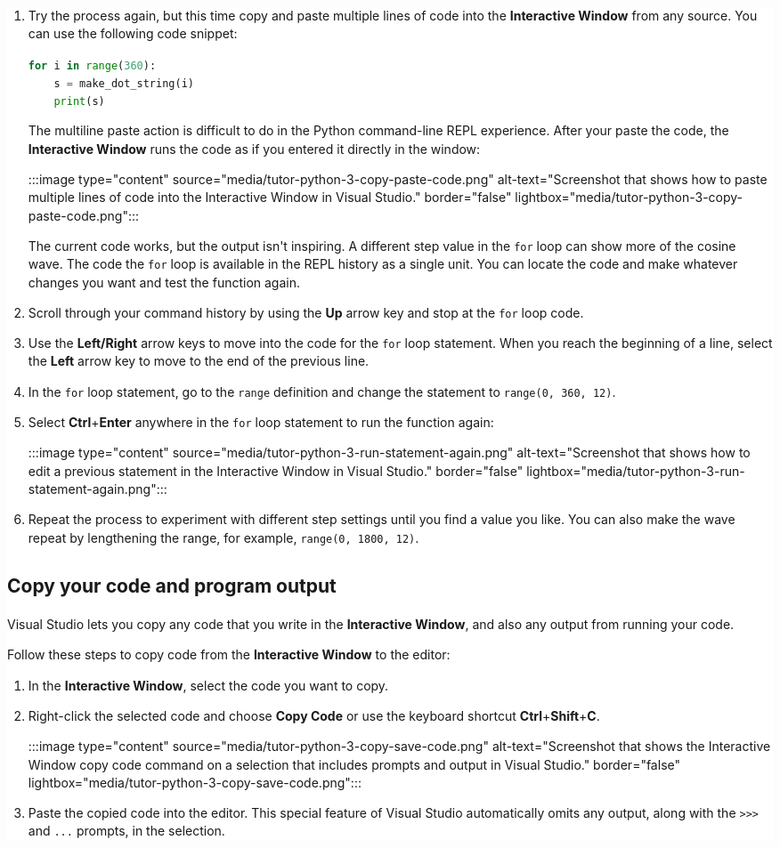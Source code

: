 1. Try the process again, but this time copy and paste multiple lines of code into the **Interactive Window** from any source. You can use the following code snippet:

   ```python
   for i in range(360):
       s = make_dot_string(i)
       print(s)
   ```

   The multiline paste action is difficult to do in the Python command-line REPL experience. After your paste the code, the **Interactive Window** runs the code as if you entered it directly in the window:

   :::image type="content" source="media/tutor-python-3-copy-paste-code.png" alt-text="Screenshot that shows how to paste multiple lines of code into the Interactive Window in Visual Studio." border="false" lightbox="media/tutor-python-3-copy-paste-code.png":::

   The current code works, but the output isn't inspiring. A different step value in the `for` loop can show more of the cosine wave. The code the `for` loop is available in the REPL history as a single unit. You can locate the code and make whatever changes you want and test the function again.
   
1. Scroll through your command history by using the **Up** arrow key and stop at the `for` loop code.

1. Use the **Left/Right** arrow keys to move into the code for the `for` loop statement. When you reach the beginning of a line, select the **Left** arrow key to move to the end of the previous line.

1. In the `for` loop statement, go to the `range` definition and change the statement to `range(0, 360, 12)`.

1. Select **Ctrl**+**Enter** anywhere in the `for` loop statement to run the function again:  

   :::image type="content" source="media/tutor-python-3-run-statement-again.png" alt-text="Screenshot that shows how to edit a previous statement in the Interactive Window in Visual Studio." border="false" lightbox="media/tutor-python-3-run-statement-again.png":::

1. Repeat the process to experiment with different step settings until you find a value you like. You can also make the wave repeat by lengthening the range, for example, `range(0, 1800, 12)`.

## Copy your code and program output

Visual Studio lets you copy any code that you write in the **Interactive Window**, and also any output from running your code.

Follow these steps to copy code from the **Interactive Window** to the editor:

1. In the **Interactive Window**, select the code you want to copy.

1. Right-click the selected code and choose **Copy Code** or use the keyboard shortcut **Ctrl**+**Shift**+**C**.

   :::image type="content" source="media/tutor-python-3-copy-save-code.png" alt-text="Screenshot that shows the Interactive Window copy code command on a selection that includes prompts and output in Visual Studio." border="false" lightbox="media/tutor-python-3-copy-save-code.png":::

1. Paste the copied code into the editor. This special feature of Visual Studio automatically omits any output, along with the `>>>` and `...` prompts, in the selection.
